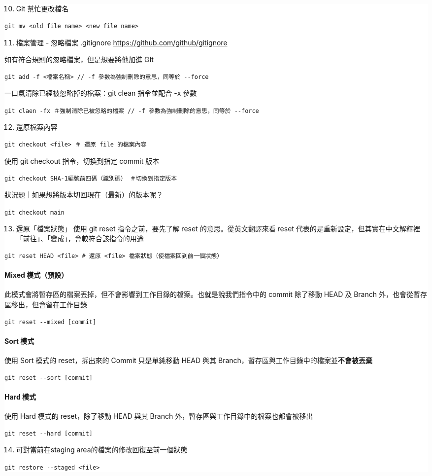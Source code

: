 10. Git 幫忙更改檔名
```
git mv <old file name> <new file name>
```

11. 檔案管理 - 忽略檔案 .gitignore
https://github.com/github/gitignore

如有符合規則的忽略檔案，但是想要將他加進 GIt
```
git add -f <檔案名稱> // -f 參數為強制刪除的意思，同等於 --force
```

一口氣清除已經被忽略掉的檔案：git clean 指令並配合 -x 參數
```
git claen -fx ＃強制清除已被忽略的檔案 // -f 參數為強制刪除的意思，同等於 --force
```

12. 還原檔案內容
```
git checkout <file> ＃ 還原 file 的檔案內容
```

使用 git checkout 指令，切換到指定 commit 版本
```
git checkout SHA-1編號前四碼（識別碼） ＃切換到指定版本
```

狀況題｜如果想將版本切回現在（最新）的版本呢？
```
git checkout main
```

13. 還原「檔案狀態」
使用 git reset 指令之前，要先了解 reset 的意思。從英文翻譯來看 reset 代表的是重新設定，但其實在中文解釋裡「前往」、「變成」，會較符合該指令的用途
```
git reset HEAD <file> # 還原 <file> 檔案狀態（使檔案回到前一個狀態）
```

#### Mixed 模式（預設）
此模式會將暫存區的檔案丟掉，但不會影響到工作目錄的檔案。也就是說我們指令中的 commit 除了移動 HEAD 及 Branch 外，也會從暫存區移出，但會留在工作目錄
```
git reset --mixed [commit]
```

#### Sort 模式
使用 Sort 模式的 reset，拆出來的 Commit 只是單純移動 HEAD 與其 Branch，暫存區與工作目錄中的檔案並**不會被丟棄**
```
git reset --sort [commit]
```

#### Hard 模式
使用 Hard 模式的 reset，除了移動 HEAD 與其 Branch 外，暫存區與工作目錄中的檔案也都會被移出
```
git reset --hard [commit]
```

14. 可對當前在staging area的檔案的修改回復至前一個狀態
```
git restore --staged <file>
```
